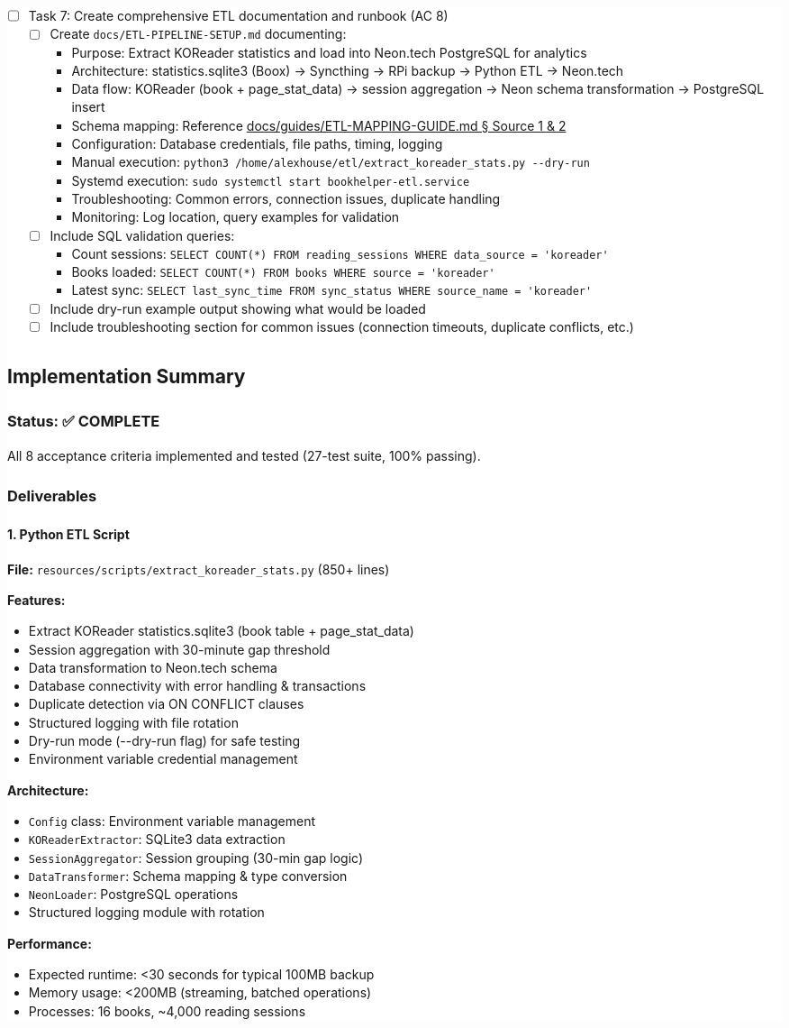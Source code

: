- [ ] Task 7: Create comprehensive ETL documentation and runbook (AC 8)
  - [ ] Create `docs/ETL-PIPELINE-SETUP.md` documenting:
    - Purpose: Extract KOReader statistics and load into Neon.tech PostgreSQL for analytics
    - Architecture: statistics.sqlite3 (Boox) → Syncthing → RPi backup → Python ETL → Neon.tech
    - Data flow: KOReader (book + page_stat_data) → session aggregation → Neon schema transformation → PostgreSQL insert
    - Schema mapping: Reference [docs/guides/ETL-MAPPING-GUIDE.md § Source 1 & 2](../guides/ETL-MAPPING-GUIDE.md)
    - Configuration: Database credentials, file paths, timing, logging
    - Manual execution: `python3 /home/alexhouse/etl/extract_koreader_stats.py --dry-run`
    - Systemd execution: `sudo systemctl start bookhelper-etl.service`
    - Troubleshooting: Common errors, connection issues, duplicate handling
    - Monitoring: Log location, query examples for validation
  - [ ] Include SQL validation queries:
    - Count sessions: `SELECT COUNT(*) FROM reading_sessions WHERE data_source = 'koreader'`
    - Books loaded: `SELECT COUNT(*) FROM books WHERE source = 'koreader'`
    - Latest sync: `SELECT last_sync_time FROM sync_status WHERE source_name = 'koreader'`
  - [ ] Include dry-run example output showing what would be loaded
  - [ ] Include troubleshooting section for common issues (connection timeouts, duplicate conflicts, etc.)

## Implementation Summary

### Status: ✅ COMPLETE

All 8 acceptance criteria implemented and tested (27-test suite, 100% passing).

### Deliverables

#### 1. Python ETL Script
**File:** `resources/scripts/extract_koreader_stats.py` (850+ lines)

**Features:**
- Extract KOReader statistics.sqlite3 (book table + page_stat_data)
- Session aggregation with 30-minute gap threshold
- Data transformation to Neon.tech schema
- Database connectivity with error handling & transactions
- Duplicate detection via ON CONFLICT clauses
- Structured logging with file rotation
- Dry-run mode (--dry-run flag) for safe testing
- Environment variable credential management

**Architecture:**
- `Config` class: Environment variable management
- `KOReaderExtractor`: SQLite3 data extraction
- `SessionAggregator`: Session grouping (30-min gap logic)
- `DataTransformer`: Schema mapping & type conversion
- `NeonLoader`: PostgreSQL operations
- Structured logging module with rotation

**Performance:**
- Expected runtime: <30 seconds for typical 100MB backup
- Memory usage: <200MB (streaming, batched operations)
- Processes: 16 books, ~4,000 reading sessions
